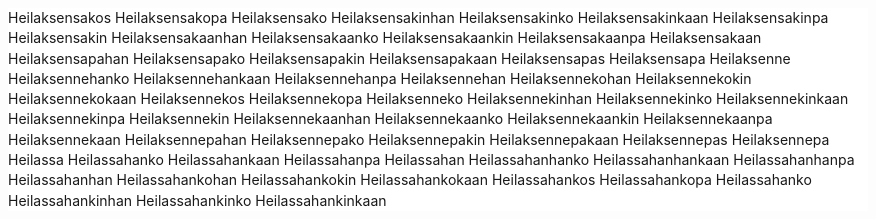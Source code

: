 Heilaksensakos
Heilaksensakopa
Heilaksensako
Heilaksensakinhan
Heilaksensakinko
Heilaksensakinkaan
Heilaksensakinpa
Heilaksensakin
Heilaksensakaanhan
Heilaksensakaanko
Heilaksensakaankin
Heilaksensakaanpa
Heilaksensakaan
Heilaksensapahan
Heilaksensapako
Heilaksensapakin
Heilaksensapakaan
Heilaksensapas
Heilaksensapa
Heilaksenne
Heilaksennehanko
Heilaksennehankaan
Heilaksennehanpa
Heilaksennehan
Heilaksennekohan
Heilaksennekokin
Heilaksennekokaan
Heilaksennekos
Heilaksennekopa
Heilaksenneko
Heilaksennekinhan
Heilaksennekinko
Heilaksennekinkaan
Heilaksennekinpa
Heilaksennekin
Heilaksennekaanhan
Heilaksennekaanko
Heilaksennekaankin
Heilaksennekaanpa
Heilaksennekaan
Heilaksennepahan
Heilaksennepako
Heilaksennepakin
Heilaksennepakaan
Heilaksennepas
Heilaksennepa
Heilassa
Heilassahanko
Heilassahankaan
Heilassahanpa
Heilassahan
Heilassahanhanko
Heilassahanhankaan
Heilassahanhanpa
Heilassahanhan
Heilassahankohan
Heilassahankokin
Heilassahankokaan
Heilassahankos
Heilassahankopa
Heilassahanko
Heilassahankinhan
Heilassahankinko
Heilassahankinkaan